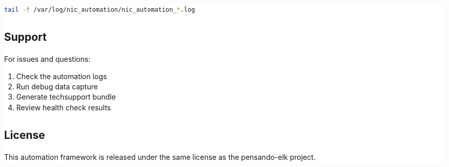 ```bash
tail -f /var/log/nic_automation/nic_automation_*.log
```

## Support

For issues and questions:

1. Check the automation logs
2. Run debug data capture
3. Generate techsupport bundle
4. Review health check results

## License

This automation framework is released under the same license as the pensando-elk project.
